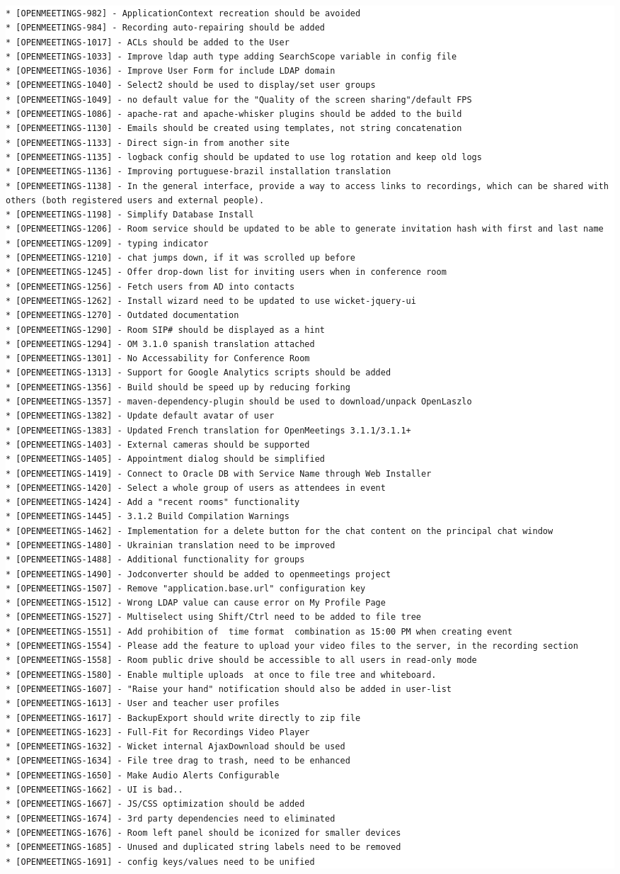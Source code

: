     * [OPENMEETINGS-982] - ApplicationContext recreation should be avoided
    * [OPENMEETINGS-984] - Recording auto-repairing should be added
    * [OPENMEETINGS-1017] - ACLs should be added to the User
    * [OPENMEETINGS-1033] - Improve ldap auth type adding SearchScope variable in config file
    * [OPENMEETINGS-1036] - Improve User Form for include LDAP domain
    * [OPENMEETINGS-1040] - Select2 should be used to display/set user groups
    * [OPENMEETINGS-1049] - no default value for the "Quality of the screen sharing"/default FPS
    * [OPENMEETINGS-1086] - apache-rat and apache-whisker plugins should be added to the build
    * [OPENMEETINGS-1130] - Emails should be created using templates, not string concatenation
    * [OPENMEETINGS-1133] - Direct sign-in from another site
    * [OPENMEETINGS-1135] - logback config should be updated to use log rotation and keep old logs
    * [OPENMEETINGS-1136] - Improving portuguese-brazil installation translation
    * [OPENMEETINGS-1138] - In the general interface, provide a way to access links to recordings, which can be shared with others (both registered users and external people).
    * [OPENMEETINGS-1198] - Simplify Database Install
    * [OPENMEETINGS-1206] - Room service should be updated to be able to generate invitation hash with first and last name
    * [OPENMEETINGS-1209] - typing indicator
    * [OPENMEETINGS-1210] - chat jumps down, if it was scrolled up before
    * [OPENMEETINGS-1245] - Offer drop-down list for inviting users when in conference room
    * [OPENMEETINGS-1256] - Fetch users from AD into contacts
    * [OPENMEETINGS-1262] - Install wizard need to be updated to use wicket-jquery-ui
    * [OPENMEETINGS-1270] - Outdated documentation
    * [OPENMEETINGS-1290] - Room SIP# should be displayed as a hint
    * [OPENMEETINGS-1294] - OM 3.1.0 spanish translation attached
    * [OPENMEETINGS-1301] - No Accessability for Conference Room
    * [OPENMEETINGS-1313] - Support for Google Analytics scripts should be added
    * [OPENMEETINGS-1356] - Build should be speed up by reducing forking
    * [OPENMEETINGS-1357] - maven-dependency-plugin should be used to download/unpack OpenLaszlo
    * [OPENMEETINGS-1382] - Update default avatar of user 
    * [OPENMEETINGS-1383] - Updated French translation for OpenMeetings 3.1.1/3.1.1+
    * [OPENMEETINGS-1403] - External cameras should be supported
    * [OPENMEETINGS-1405] - Appointment dialog should be simplified
    * [OPENMEETINGS-1419] - Connect to Oracle DB with Service Name through Web Installer
    * [OPENMEETINGS-1420] - Select a whole group of users as attendees in event
    * [OPENMEETINGS-1424] - Add a "recent rooms" functionality
    * [OPENMEETINGS-1445] - 3.1.2 Build Compilation Warnings
    * [OPENMEETINGS-1462] - Implementation for a delete button for the chat content on the principal chat window 
    * [OPENMEETINGS-1480] - Ukrainian translation need to be improved
    * [OPENMEETINGS-1488] - Additional functionality for groups
    * [OPENMEETINGS-1490] - Jodconverter should be added to openmeetings project
    * [OPENMEETINGS-1507] - Remove "application.base.url" configuration key
    * [OPENMEETINGS-1512] - Wrong LDAP value can cause error on My Profile Page
    * [OPENMEETINGS-1527] - Multiselect using Shift/Ctrl need to be added to file tree
    * [OPENMEETINGS-1551] - Add prohibition of  time format  сombination as 15:00 PM when creating event 
    * [OPENMEETINGS-1554] - Please add the feature to upload your video files to the server, in the recording section
    * [OPENMEETINGS-1558] - Room public drive should be accessible to all users in read-only mode
    * [OPENMEETINGS-1580] - Enable multiple uploads  at once to file tree and whiteboard.
    * [OPENMEETINGS-1607] - "Raise your hand" notification should also be added in user-list
    * [OPENMEETINGS-1613] - User and teacher user profiles
    * [OPENMEETINGS-1617] - BackupExport should write directly to zip file
    * [OPENMEETINGS-1623] - Full-Fit for Recordings Video Player
    * [OPENMEETINGS-1632] - Wicket internal AjaxDownload should be used
    * [OPENMEETINGS-1634] - File tree drag to trash, need to be enhanced
    * [OPENMEETINGS-1650] - Make Audio Alerts Configurable
    * [OPENMEETINGS-1662] - UI is bad..
    * [OPENMEETINGS-1667] - JS/CSS optimization should be added
    * [OPENMEETINGS-1674] - 3rd party dependencies need to eliminated
    * [OPENMEETINGS-1676] - Room left panel should be iconized for smaller devices
    * [OPENMEETINGS-1685] - Unused and duplicated string labels need to be removed
    * [OPENMEETINGS-1691] - config keys/values need to be unified